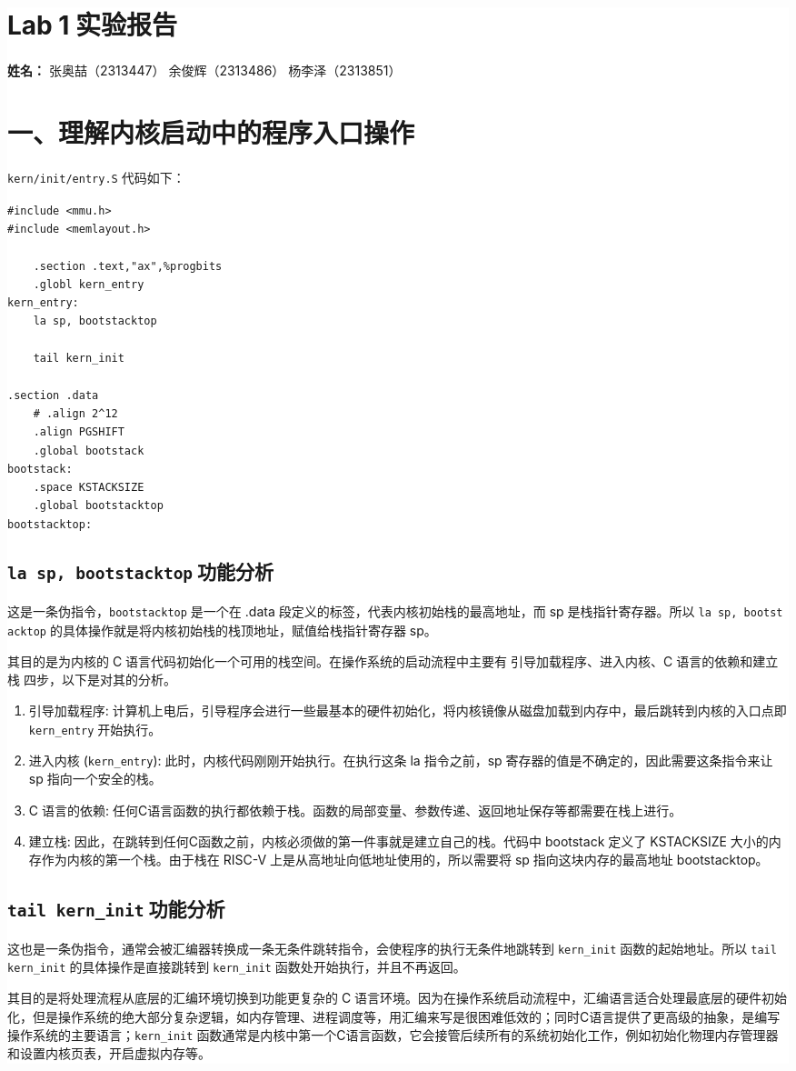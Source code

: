 # Lab 1 实验报告

**姓名：** 张奥喆（2313447） 余俊辉（2313486） 杨李泽（2313851）

# 一、理解内核启动中的程序入口操作

`kern/init/entry.S` 代码如下：

```assembly
#include <mmu.h>
#include <memlayout.h>

    .section .text,"ax",%progbits
    .globl kern_entry
kern_entry:
    la sp, bootstacktop

    tail kern_init

.section .data
    # .align 2^12
    .align PGSHIFT
    .global bootstack
bootstack:
    .space KSTACKSIZE
    .global bootstacktop
bootstacktop:
```

## `la sp, bootstacktop` 功能分析

这是一条伪指令，`bootstacktop` 是一个在 .data 段定义的标签，代表内核初始栈的最高地址，而 sp 是栈指针寄存器。所以 `la sp, bootstacktop` 的具体操作就是将内核初始栈的栈顶地址，赋值给栈指针寄存器 sp。

其目的是为内核的 C 语言代码初始化一个可用的栈空间。在操作系统的启动流程中主要有 引导加载程序、进入内核、C 语言的依赖和建立栈 四步，以下是对其的分析。

1. 引导加载程序: 计算机上电后，引导程序会进行一些最基本的硬件初始化，将内核镜像从磁盘加载到内存中，最后跳转到内核的入口点即 `kern_entry` 开始执行。

2. 进入内核 (`kern_entry`): 此时，内核代码刚刚开始执行。在执行这条 la 指令之前，sp 寄存器的值是不确定的，因此需要这条指令来让 sp 指向一个安全的栈。

3. C 语言的依赖: 任何C语言函数的执行都依赖于栈。函数的局部变量、参数传递、返回地址保存等都需要在栈上进行。

4. 建立栈: 因此，在跳转到任何C函数之前，内核必须做的第一件事就是建立自己的栈。代码中 bootstack 定义了 KSTACKSIZE 大小的内存作为内核的第一个栈。由于栈在 RISC-V 上是从高地址向低地址使用的，所以需要将 sp 指向这块内存的最高地址 bootstacktop。

## `tail kern_init` 功能分析

这也是一条伪指令，通常会被汇编器转换成一条无条件跳转指令，会使程序的执行无条件地跳转到 `kern_init` 函数的起始地址。所以 `tail kern_init` 的具体操作是直接跳转到 `kern_init` 函数处开始执行，并且不再返回。

其目的是将处理流程从底层的汇编环境切换到功能更复杂的 C 语言环境。因为在操作系统启动流程中，汇编语言适合处理最底层的硬件初始化，但是操作系统的绝大部分复杂逻辑，如内存管理、进程调度等，用汇编来写是很困难低效的；同时C语言提供了更高级的抽象，是编写操作系统的主要语言；`kern_init` 函数通常是内核中第一个C语言函数，它会接管后续所有的系统初始化工作，例如初始化物理内存管理器和设置内核页表，开启虚拟内存等。
